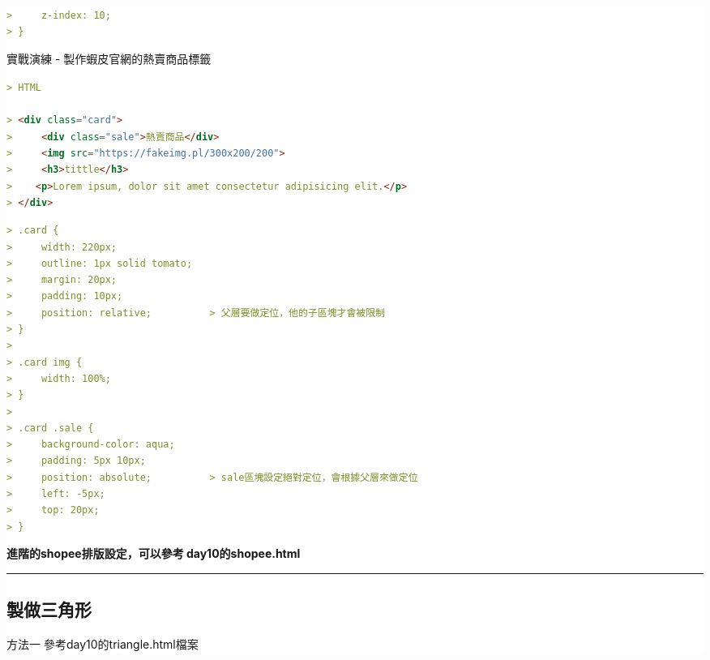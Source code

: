 ```markdown
>     z-index: 10;
> }
```





實戰演練 - 製作蝦皮官網的熱賣商品標籤

```markdown
> HTML

> <div class="card">
>     <div class="sale">熱賣商品</div>
>     <img src="https://fakeimg.pl/300x200/200">
>     <h3>tittle</h3>
>    <p>Lorem ipsum, dolor sit amet consectetur adipisicing elit.</p>
> </div>
```

```markdown
> .card {
>     width: 220px;
>     outline: 1px solid tomato;
>     margin: 20px;
>     padding: 10px;
>     position: relative;          > 父層要做定位，他的子區塊才會被限制
> }
> 
> .card img {
>     width: 100%;
> }
> 
> .card .sale {
>     background-color: aqua;
>     padding: 5px 10px;
>     position: absolute;          > sale區塊設定絕對定位，會根據父層來做定位
>     left: -5px;
>     top: 20px;
> }
```



**進階的shopee排版設定，可以參考 day10的shopee.html**


***


製做三角形
------

方法一
參考day10的triangle.html檔案



